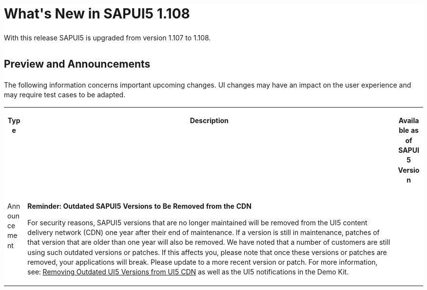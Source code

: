 

# What's New in SAPUI5 1.108

With this release SAPUI5 is upgraded from version 1.107 to 1.108.



<a name="loio799291a4be7542c9a0a96ba425d0dec2__section_pzq_t5d_s5b"/>

## Preview and Announcements

The following information concerns important upcoming changes. UI changes may have an impact on the user experience and may require test cases to be adapted.


<table>
<tr>
<th valign="top">

Type



</th>
<th valign="top">

Description



</th>
<th valign="top">

Available as of SAPUI5 Version



</th>
</tr>
<tr>
<td valign="top">

Announcement



</td>
<td valign="top">

**Reminder: Outdated SAPUI5 Versions to Be Removed from the CDN**

For security reasons, SAPUI5 versions that are no longer maintained will be removed from the UI5 content delivery network \(CDN\) one year after their end of maintenance. If a version is still in maintenance, patches of that version that are older than one year will also be removed. We have noted that a number of customers are still using such outdated versions or patches. If this affects you, please note that once these versions or patches are removed, your applications will break. Please update to a more recent version or patch. For more information, see: [Removing Outdated UI5 Versions from UI5 CDN](https://blogs.sap.com/2021/01/26/removing-outdated-ui5-versions-from-ui5-cdn/) as well as the UI5 notifications in the Demo Kit.
